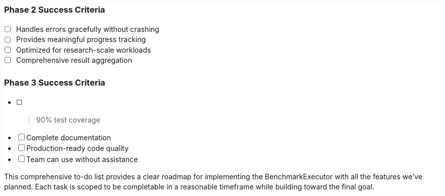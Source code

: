 ### Phase 2 Success Criteria
- [ ] Handles errors gracefully without crashing
- [ ] Provides meaningful progress tracking
- [ ] Optimized for research-scale workloads
- [ ] Comprehensive result aggregation

### Phase 3 Success Criteria
- [ ] >90% test coverage
- [ ] Complete documentation
- [ ] Production-ready code quality
- [ ] Team can use without assistance

This comprehensive to-do list provides a clear roadmap for implementing the BenchmarkExecutor with all the features we've planned. Each task is scoped to be completable in a reasonable timeframe while building toward the final goal. 